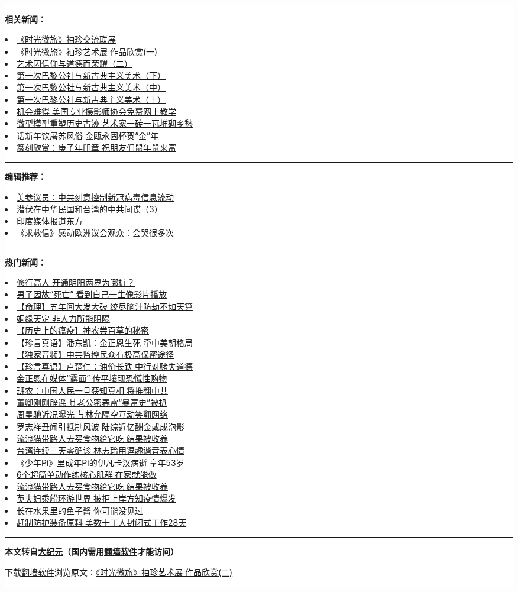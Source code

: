<hr>


<strong>相关新闻：</strong>
<li><a href="/gb/14/1/5/n4051460.md#1">《时光微旅》袖珍交流联展</a></li>
<li><a href="/gb/14/1/16/n4060821.md#1">《时光微旅》袖珍艺术展  作品欣赏(一)</a></li>
<li><a href="/gb/20/4/3/n12000396.md#1">艺术因信仰与道德而荣耀（二）</a></li>
<li><a href="/gb/20/4/18/n12040807.md#1">第一次巴黎公社与新古典主义美术（下）</a></li>
<li><a href="/gb/20/4/18/n12040746.md#1">第一次巴黎公社与新古典主义美术（中）</a></li>
<li><a href="/gb/20/4/17/n12038476.md#1">第一次巴黎公社与新古典主义美术（上）</a></li>
<li><a href="/gb/20/3/31/n11990591.md#1">机会难得 美国专业摄影师协会免费网上教学</a></li>
<li><a href="/gb/20/2/5/n11845861.md#1">微型模型重塑历史古迹 艺术家一砖一瓦堆砌乡愁</a></li>
<li><a href="/gb/20/1/10/n11781876.md#1">话新年饮屠苏风俗 金瓯永固杯贺“金”年</a></li>
<li><a href="/gb/20/1/20/n11807858.md#1">篆刻欣赏：庚子年印章 祝朋友们鼠年鼠来富</a></li>
<hr>


<strong>编辑推荐：</strong>
<li><a href="/gb/20/2/22/n11887949.md#1">美参议员：中共刻意控制新冠病毒信息流动</a></li>
<li><a href="/gb/18/10/25/n10809395.md#1" target="_blank">潜伏在中华民国和台湾的中共间谍（3）</a></li><li><a href="/gb/18/10/27/n10812623.md?dfh#1" target="_blank">印度媒体报道东方</a></li><li><a href="/gb/18/12/7/n10897982.md#1" target="_blank">《求救信》感动欧洲议会观众：会哭很多次</a></li>
<hr>

<strong>热门新闻：</strong>
<li><a href="/gb/20/4/4/n12003303.md#1">修行高人 开通阴阳两界为哪桩？</a></li>
<li><a href="/gb/20/4/24/n12057457.md#1">男子因故“死亡” 看到自己一生像影片播放</a></li>
<li><a href="/gb/20/4/1/n11993781.md#1">【命理】五年间大发大破 绞尽脑汁防劫不如天算</a></li>
<li><a href="/gb/20/4/22/n12052766.md#1">姻缘天定 非人力所能阻隔</a></li>
<li><a href="/gb/20/4/22/n12053769.md#1">【历史上的瘟疫】神农尝百草的秘密</a></li>
<li><a href="/gb/20/4/28/n12068392.md#1">【珍言真语】潘东凯：金正恩生死 牵中美朝格局</a></li>
<li><a href="/gb/20/4/29/n12070927.md#1">【独家音频】中共监控民众有极高保密途径</a></li>
<li><a href="/gb/20/4/29/n12070282.md#1">【珍言真语】卢楚仁：油价长跌 中行对赌失道德</a></li>
<li><a href="/gb/20/4/27/n12064316.md#1">金正恩在媒体“露面” 传平壤现恐慌性购物</a></li>
<li><a href="/gb/20/4/27/n12063472.md#1">班农：中国人民一旦获知真相 将推翻中共</a></li>
<li><a href="/gb/20/4/27/n12065545.md#1">董卿刚刚辟谣 其老公密春雷“暴富史”被扒</a></li>
<li><a href="/gb/20/4/26/n12062937.md#1">周星驰近况曝光 与林允隔空互动笑翻网络</a></li>
<li><a href="/gb/20/4/27/n12065497.md#1">罗志祥丑闻引抵制风波 陆综近亿酬金或成泡影</a></li>
<li><a href="/gb/20/4/27/n12064217.md#1">流浪猫带路人去买食物给它吃 结果被收养</a></li>
<li><a href="/gb/20/4/28/n12068100.md#1">台湾连续三天零确诊 林志玲用逗趣谐音表心情</a></li>
<li><a href="/gb/20/4/29/n12069700.md#1">《少年Pi》里成年Pi的伊凡卡汉病逝 享年53岁</a></li>
<li><a href="/gb/20/4/27/n12065185.md#1">6个超简单动作练核心肌群 在家就能做</a></li>
<li><a href="/gb/20/4/27/n12064217.md#1">流浪猫带路人去买食物给它吃 结果被收养</a></li>
<li><a href="/gb/20/4/28/n12066682.md#1">英夫妇乘船环游世界 被拒上岸方知疫情爆发</a></li>
<li><a href="/gb/20/4/27/n12063905.md#1">长在水果里的鱼子酱 你可能没见过</a></li>
<li><a href="/gb/20/4/27/n12063720.md#1">赶制防护装备原料 美数十工人封闭式工作28天</a></li>
<hr>

<strong>本文转自<a href="https://www.epochtimes.com">大纪元</a>（国内需用<a href="https://github.com/bannedbook/fanqiang/wiki">翻墙软件</a>才能访问）</strong><p>下载<a href="https://github.com/bannedbook/fanqiang/wiki">翻墙软件</a>浏览原文：<a href="https://www.epochtimes.com/gb/14/2/5/n4075764.htm">《时光微旅》袖珍艺术展 作品欣赏(二)</a></p><hr>
